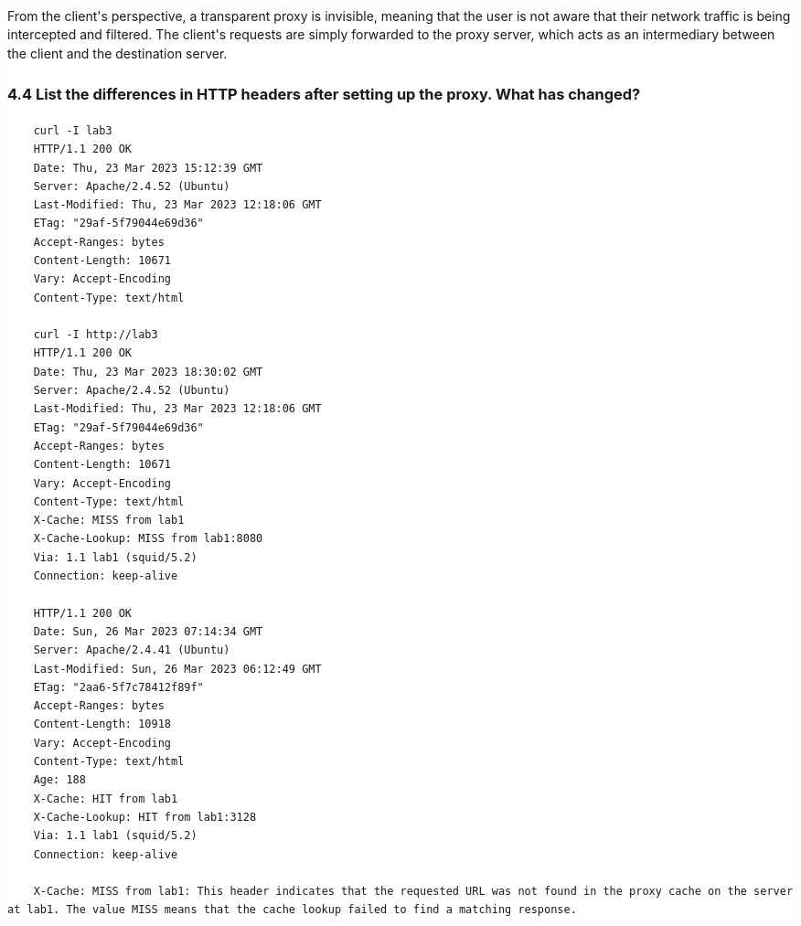 From the client's perspective, a transparent proxy is invisible, meaning that the user is not aware that their network traffic is being intercepted and filtered. The client's requests are simply forwarded to the proxy server, which acts as an intermediary between the client and the destination server.

### 4.4 List the differences in HTTP headers after setting up the proxy. What has changed?

        curl -I lab3
        HTTP/1.1 200 OK
        Date: Thu, 23 Mar 2023 15:12:39 GMT
        Server: Apache/2.4.52 (Ubuntu)
        Last-Modified: Thu, 23 Mar 2023 12:18:06 GMT
        ETag: "29af-5f79044e69d36"
        Accept-Ranges: bytes
        Content-Length: 10671
        Vary: Accept-Encoding
        Content-Type: text/html

        curl -I http://lab3
        HTTP/1.1 200 OK
        Date: Thu, 23 Mar 2023 18:30:02 GMT
        Server: Apache/2.4.52 (Ubuntu)
        Last-Modified: Thu, 23 Mar 2023 12:18:06 GMT
        ETag: "29af-5f79044e69d36"
        Accept-Ranges: bytes
        Content-Length: 10671
        Vary: Accept-Encoding
        Content-Type: text/html
        X-Cache: MISS from lab1
        X-Cache-Lookup: MISS from lab1:8080
        Via: 1.1 lab1 (squid/5.2)
        Connection: keep-alive

        HTTP/1.1 200 OK
        Date: Sun, 26 Mar 2023 07:14:34 GMT
        Server: Apache/2.4.41 (Ubuntu)
        Last-Modified: Sun, 26 Mar 2023 06:12:49 GMT
        ETag: "2aa6-5f7c78412f89f"
        Accept-Ranges: bytes
        Content-Length: 10918
        Vary: Accept-Encoding
        Content-Type: text/html
        Age: 188
        X-Cache: HIT from lab1
        X-Cache-Lookup: HIT from lab1:3128
        Via: 1.1 lab1 (squid/5.2)
        Connection: keep-alive

        X-Cache: MISS from lab1: This header indicates that the requested URL was not found in the proxy cache on the server at lab1. The value MISS means that the cache lookup failed to find a matching response.
